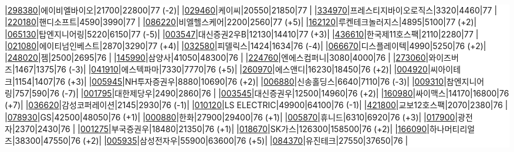 |[298380](https://finance.daum.net/quotes/A298380)|에이비엘바이오|21700|22800|77 (-2)|
|[029460](https://finance.daum.net/quotes/A029460)|케이씨|20550|21850|77 |
|[334970](https://finance.daum.net/quotes/A334970)|프레스티지바이오로직스|3320|4460|77 |
|[220180](https://finance.daum.net/quotes/A220180)|핸디소프트|4590|3990|77 |
|[086220](https://finance.daum.net/quotes/A086220)|비엘헬스케어|2200|2560|77 (+5)|
|[162120](https://finance.daum.net/quotes/A162120)|루켄테크놀러지스|4895|5100|77 (+2)|
|[065130](https://finance.daum.net/quotes/A065130)|탑엔지니어링|5220|6150|77 (-5)|
|[003547](https://finance.daum.net/quotes/A003547)|대신증권2우B|12130|14410|77 (+3)|
|[436610](https://finance.daum.net/quotes/A436610)|한국제11호스팩|2110|2280|77 |
|[021080](https://finance.daum.net/quotes/A021080)|에이티넘인베스트|2870|3290|77 (+4)|
|[032580](https://finance.daum.net/quotes/A032580)|피델릭스|1424|1634|76 (-4)|
|[066670](https://finance.daum.net/quotes/A066670)|디스플레이텍|4990|5250|76 (+2)|
|[248020](https://finance.daum.net/quotes/A248020)|젬|2500|2695|76 |
|[145990](https://finance.daum.net/quotes/A145990)|삼양사|41050|48300|76 |
|[224760](https://finance.daum.net/quotes/A224760)|엔에스컴퍼니|3080|4000|76 |
|[273060](https://finance.daum.net/quotes/A273060)|와이즈버즈|1467|1375|76 (-3)|
|[041910](https://finance.daum.net/quotes/A041910)|에스텍파마|7330|7770|76 (+5)|
|[260970](https://finance.daum.net/quotes/A260970)|에스앤디|16230|18450|76 (+2)|
|[004920](https://finance.daum.net/quotes/A004920)|씨아이테크|1154|1407|76 (+3)|
|[005945](https://finance.daum.net/quotes/A005945)|NH투자증권우|8880|10690|76 (+2)|
|[006880](https://finance.daum.net/quotes/A006880)|신송홀딩스|6640|7110|76 (-3)|
|[009310](https://finance.daum.net/quotes/A009310)|참엔지니어링|757|590|76 (-7)|
|[001795](https://finance.daum.net/quotes/A001795)|대한제당우|2490|2860|76 |
|[003545](https://finance.daum.net/quotes/A003545)|대신증권우|12500|14960|76 (+2)|
|[160980](https://finance.daum.net/quotes/A160980)|싸이맥스|14170|16800|76 (+7)|
|[036620](https://finance.daum.net/quotes/A036620)|감성코퍼레이션|2145|2930|76 (-1)|
|[010120](https://finance.daum.net/quotes/A010120)|LS ELECTRIC|49900|64100|76 (-1)|
|[421800](https://finance.daum.net/quotes/A421800)|교보12호스팩|2070|2380|76 |
|[078930](https://finance.daum.net/quotes/A078930)|GS|42500|48050|76 (+1)|
|[000880](https://finance.daum.net/quotes/A000880)|한화|27900|29400|76 (+1)|
|[005870](https://finance.daum.net/quotes/A005870)|휴니드|6310|6920|76 (+3)|
|[017900](https://finance.daum.net/quotes/A017900)|광전자|2370|2430|76 |
|[001275](https://finance.daum.net/quotes/A001275)|부국증권우|18480|21350|76 (+1)|
|[018670](https://finance.daum.net/quotes/A018670)|SK가스|126300|158500|76 (+2)|
|[166090](https://finance.daum.net/quotes/A166090)|하나머티리얼즈|38300|47550|76 (+2)|
|[005935](https://finance.daum.net/quotes/A005935)|삼성전자우|55900|63600|76 (+5)|
|[084370](https://finance.daum.net/quotes/A084370)|유진테크|27550|37650|76 |